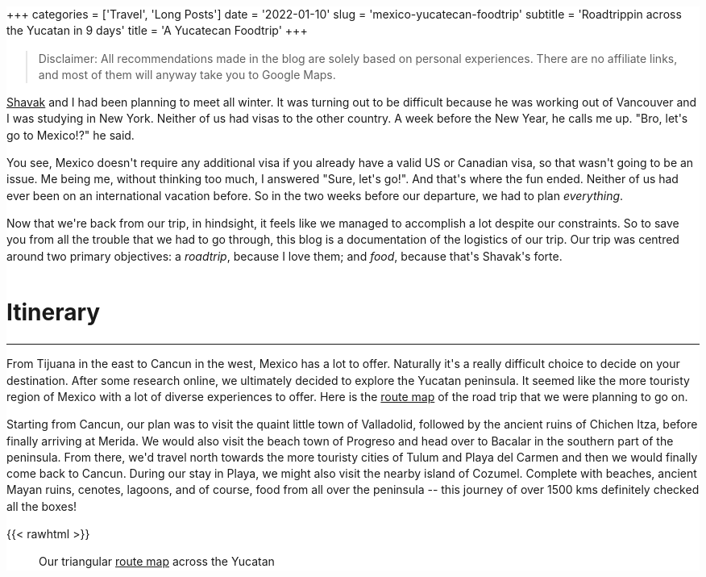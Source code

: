 +++
categories = ['Travel', 'Long Posts']
date = '2022-01-10'
slug = 'mexico-yucatecan-foodtrip'
subtitle = 'Roadtrippin across the Yucatan in 9 days'
title = 'A Yucatecan Foodtrip'
+++

> Disclaimer: All recommendations made in the blog are solely based on personal experiences. There are no affiliate links, and most of them will anyway take you to Google Maps.

[Shavak](https://www.linkedin.com/in/shavaka/) and I had been planning to meet all winter. It was turning out to be difficult because he was working out of Vancouver and I was studying in New York. Neither of us had visas to the other country. A week before the New Year, he calls me up. "Bro, let's go to Mexico!?" he said.

You see, Mexico doesn't require any additional visa if you already have a valid US or Canadian visa, so that wasn't going to be an issue. Me being me, without thinking too much, I answered "Sure, let's go!". And that's where the fun ended. Neither of us had ever been on an international vacation before. So in the two weeks before our departure, we had to plan _everything_.

Now that we're back from our trip, in hindsight, it feels like we managed to accomplish a lot despite our constraints. So to save you from all the trouble that we had to go through, this blog is a documentation of the logistics of our trip. Our trip was centred around two primary objectives: a _roadtrip_, because I love them; and _food_, because that's Shavak's forte.

# Itinerary

---

From Tijuana in the east to Cancun in the west, Mexico has a lot to offer. Naturally it's a really difficult choice to decide on your destination. After some research online, we ultimately decided to explore the Yucatan peninsula. It seemed like the more touristy region of Mexico with a lot of diverse experiences to offer. Here is the [route map](https://goo.gl/maps/YGdUxtVmbUXPq1fDA) of the road trip that we were planning to go on.

Starting from Cancun, our plan was to visit the quaint little town of Valladolid, followed by the ancient ruins of Chichen Itza, before finally arriving at Merida. We would also visit the beach town of Progreso and head over to Bacalar in the southern part of the peninsula. From there, we'd travel north towards the more touristy cities of Tulum and Playa del Carmen and then we would finally come back to Cancun. During our stay in Playa, we might also visit the nearby island of Cozumel. Complete with beaches, ancient Mayan ruins, cenotes, lagoons, and of course, food from all over the peninsula -- this journey of over 1500 kms definitely checked all the boxes!

{{< rawhtml >}}

<figure>
  <iframe src="https://www.google.com/maps/embed?pb=!1m76!1m12!1m3!1d1918893.913315642!2d-89.09878443141888!3d20.05715704998279!2m3!1f0!2f0!3f0!3m2!1i1024!2i768!4f13.1!4m61!3e0!4m5!1s0x8f4e8047678409bf%3A0x5fd4feaf78eabb92!2sCancun%20International%20Airport!3m2!1d21.041703299999998!2d-86.8740062!4m5!1s0x8f510ada7bbef3f7%3A0xed7a1f8fe539aa31!2sValladolid%2C%20Yucatan%2C%20Mexico!3m2!1d20.68964!2d-88.20224879999999!4m5!1s0x8f5138b9a098f833%3A0xf70a67530750d45!2zQ2hpY2jDqW4tSXR6w6EsIFl1Y2F0YW4sIE1leGljbw!3m2!1d20.6791438!2d-88.5683091!4m5!1s0x8f56715cab450d17%3A0x5dfc155715abeb09!2sMerida%2C%20Yucatan%2C%20Mexico!3m2!1d20.967370199999998!2d-89.5925857!4m5!1s0x8f55c2ddbdef23d3%3A0xfcf3f77278b55d2d!2sProgreso%2C%20Yucatan%2C%20Mexico!3m2!1d21.281190799999997!2d-89.66516279999999!4m5!1s0x8f5bad97578b91d5%3A0x33929c6f745708e7!2sBacalar%20Lagoon%2C%20Quintana%20Roo%2C%20Mexico!3m2!1d18.7671365!2d-88.30688169999999!4m5!1s0x8f4fd40310e42a4b%3A0xeedc0db93ff9ab7!2sTulum%2C%20Quintana%20Roo%2C%20Mexico!3m2!1d20.2114185!2d-87.46535019999999!4m5!1s0x8f4e4323d22d4e61%3A0xe8c10b783bab4adc!2sPlaya%20del%20Carmen%2C%20Quintana%20Roo%2C%20Mexico!3m2!1d20.6295586!2d-87.0738851!4m5!1s0x8f4ef8efb0d19327%3A0x342ebcae5c018bfc!2sCozumel%2C%20Quintana%20Roo%2C%20Mexico!3m2!1d20.4229839!2d-86.9223432!4m5!1s0x8f4e8047678409bf%3A0x5fd4feaf78eabb92!2sCancun%20International%20Airport!3m2!1d21.041703299999998!2d-86.8740062!5e0!3m2!1sen!2sus!4v1642905304199!5m2!1sen!2sus" width="100%" height="450" style="border:0;" allowfullscreen="" loading="lazy"></iframe>
  <figcaption>Our triangular <a href="https://goo.gl/maps/YGdUxtVmbUXPq1fDA">route map</a> across the Yucatan</figcaption>
</figure>
